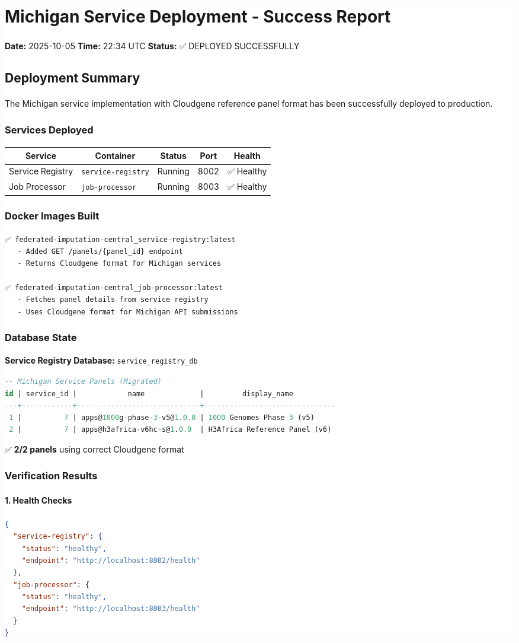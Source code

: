 # Michigan Service Deployment - Success Report

**Date:** 2025-10-05
**Time:** 22:34 UTC
**Status:** ✅ DEPLOYED SUCCESSFULLY

## Deployment Summary

The Michigan service implementation with Cloudgene reference panel format has been successfully deployed to production.

### Services Deployed

| Service | Container | Status | Port | Health |
|---------|-----------|--------|------|---------|
| Service Registry | `service-registry` | Running | 8002 | ✅ Healthy |
| Job Processor | `job-processor` | Running | 8003 | ✅ Healthy |

### Docker Images Built

```
✅ federated-imputation-central_service-registry:latest
   - Added GET /panels/{panel_id} endpoint
   - Returns Cloudgene format for Michigan services

✅ federated-imputation-central_job-processor:latest
   - Fetches panel details from service registry
   - Uses Cloudgene format for Michigan API submissions
```

### Database State

**Service Registry Database:** `service_registry_db`

```sql
-- Michigan Service Panels (Migrated)
id | service_id |            name             |         display_name
---+------------+-----------------------------+-------------------------------
 1 |          7 | apps@1000g-phase-3-v5@1.0.0 | 1000 Genomes Phase 3 (v5)
 2 |          7 | apps@h3africa-v6hc-s@1.0.0  | H3Africa Reference Panel (v6)
```

✅ **2/2 panels** using correct Cloudgene format

### Verification Results

#### 1. Health Checks
```json
{
  "service-registry": {
    "status": "healthy",
    "endpoint": "http://localhost:8002/health"
  },
  "job-processor": {
    "status": "healthy",
    "endpoint": "http://localhost:8003/health"
  }
}
```
